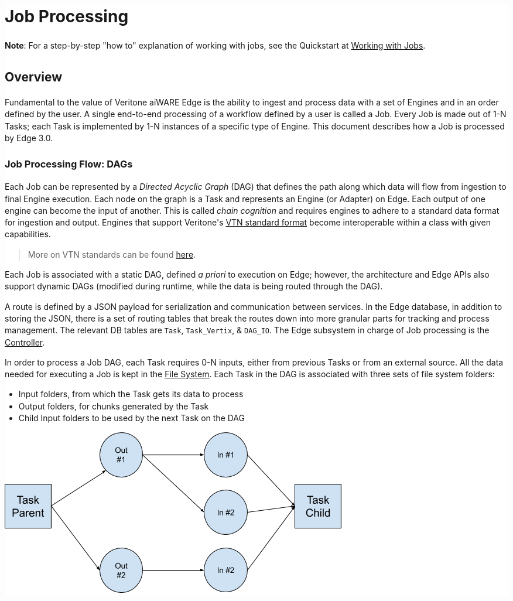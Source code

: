 

# Job Processing

**Note**: For a step-by-step "how to" explanation of working with jobs, see the Quickstart at [Working with Jobs](quickstart/jobs/?id=working-with-jobs).

## Overview

Fundamental to the value of Veritone aiWARE Edge is the ability to ingest and process data with a set of Engines and in an order defined by the user. A single end-to-end processing of a workflow defined by a user is called a Job. Every Job is made out of 1-N Tasks; each Task is implemented by 1-N instances of a specific type of Engine. This document describes how a Job is processed by Edge 3.0.

### Job Processing Flow: DAGs

Each Job can be represented by a _Directed Acyclic Graph_ (DAG) that defines the path along which data will flow from ingestion to final Engine execution. Each node on the graph is a Task and represents an Engine (or Adapter) on Edge. Each output of one engine can become the input of another.
This is called _chain cognition_ and requires engines to adhere to a standard data format for ingestion and output. Engines that support Veritone's [VTN standard format](https://www.npmjs.com/package/veritone-json-schemas) become interoperable within a class with given capabilities.
 
> More on VTN standards can be found [here](developer/engines/standards/engine-output/).

Each Job is associated with a static DAG, defined _a priori_ to execution on Edge; however, the architecture and Edge APIs also support dynamic DAGs (modified during runtime, while the data is being routed through the DAG).

A route is defined by a JSON payload for serialization and communication between services. In the Edge database, in addition to storing the JSON, there is a set of routing tables that break the routes down into more granular parts for tracking and process management. The relevant DB tables are `Task`, `Task_Vertix`, & `DAG_IO`. The Edge subsystem in charge of Job processing is the [Controller](overview/aiWARE-in-depth/controller).

In order to process a Job DAG, each Task requires 0-N inputs, either from previous Tasks or from an external source. All the data needed for executing a Job is kept in the [File System](overview/aiWARE-in-depth/file-system). Each Task in the DAG is associated with three sets of file system folders: 
- Input folders, from which the Task gets its data to process
- Output folders, for chunks generated by the Task
- Child Input folders to be used by the next Task on the DAG

![A DAG](JobProcessing-1.png)
